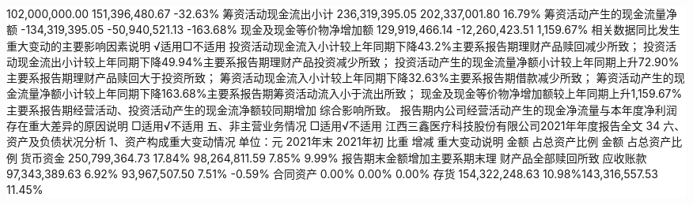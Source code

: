 102,000,000.00
151,396,480.67
-32.63%
筹资活动现金流出小计
236,319,395.05
202,337,001.80
16.79%
筹资活动产生的现金流量净额
-134,319,395.05
-50,940,521.13
-163.68%
现金及现金等价物净增加额
129,919,466.14
-12,260,423.51
1,159.67%
相关数据同比发生重大变动的主要影响因素说明
√适用□不适用
投资活动现金流入小计较上年同期下降43.2%主要系报告期理财产品赎回减少所致；
投资活动现金流出小计较上年同期下降49.94%主要系报告期理财产品投资减少所致；
投资活动产生的现金流量净额小计较上年同期上升72.90%主要系报告期理财产品赎回大于投资所致；
筹资活动现金流入小计较上年同期下降32.63%主要系报告期借款减少所致；
筹资活动产生的现金流量净额小计较上年同期下降163.68%主要系报告期筹资活动流入小于流出所致；
现金及现金等价物净增加额较上年同期上升1,159.67%主要系报告期经营活动、投资活动产生的现金流净额较同期增加
综合影响所致。
报告期内公司经营活动产生的现金净流量与本年度净利润存在重大差异的原因说明
□适用√不适用
五、非主营业务情况
□适用√不适用
江西三鑫医疗科技股份有限公司2021年年度报告全文
34
六、资产及负债状况分析
1、资产构成重大变动情况
单位：元
2021年末
2021年初
比重
增减
重大变动说明
金额
占总资产比例
金额
占总资产比例
货币资金
250,799,364.73
17.84%
98,264,811.59
7.85%
9.99%
报告期末金额增加主要系期末理
财产品全部赎回所致
应收账款
97,343,389.63
6.92%
93,967,507.50
7.51%
-0.59%
合同资产
0.00%
0.00%
0.00%
存货
154,322,248.63
10.98%143,316,557.53
11.45%